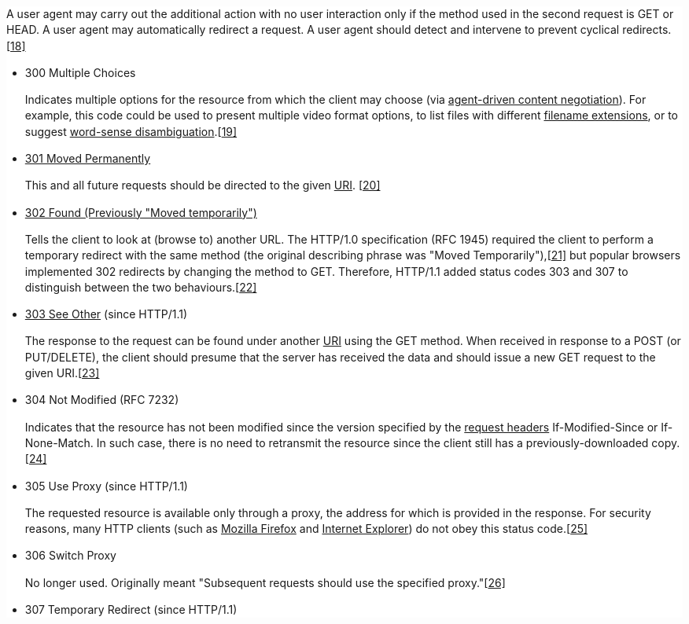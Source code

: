 A user agent may carry out the additional action with no user interaction only if the method used in the second request is GET or HEAD. A user agent may automatically redirect a request. A user agent should detect and intervene to prevent cyclical redirects.[[18\]](https://en.wikipedia.org/wiki/List_of_HTTP_status_codes#cite_note-19)

- 300 Multiple Choices

  Indicates multiple options for the resource from which the client may choose (via [agent-driven content negotiation](https://en.wikipedia.org/wiki/Content_negotiation#Agent-driven)). For example, this code could be used to present multiple video format options, to list files with different [filename extensions](https://en.wikipedia.org/wiki/Filename_extension), or to suggest [word-sense disambiguation](https://en.wikipedia.org/wiki/Word-sense_disambiguation).[[19\]](https://en.wikipedia.org/wiki/List_of_HTTP_status_codes#cite_note-20)

- [301 Moved Permanently](https://en.wikipedia.org/wiki/HTTP_301)

  This and all future requests should be directed to the given [URI](https://en.wikipedia.org/wiki/Uniform_resource_identifier). [[20\]](https://en.wikipedia.org/wiki/List_of_HTTP_status_codes#cite_note-21)

- [302 Found (Previously "Moved temporarily")](https://en.wikipedia.org/wiki/HTTP_302)

  Tells the client to look at (browse to) another URL. The HTTP/1.0 specification (RFC 1945) required the client to perform a temporary redirect with the same method (the original describing phrase was "Moved Temporarily"),[[21\]](https://en.wikipedia.org/wiki/List_of_HTTP_status_codes#cite_note-RFC_1945-22) but popular browsers implemented 302 redirects by changing the method to GET. Therefore, HTTP/1.1 added status codes 303 and 307 to distinguish between the two behaviours.[[22\]](https://en.wikipedia.org/wiki/List_of_HTTP_status_codes#cite_note-RFC7230-10-23)

- [303 See Other](https://en.wikipedia.org/wiki/HTTP_303) (since HTTP/1.1)

  The response to the request can be found under another [URI](https://en.wikipedia.org/wiki/Uniform_Resource_Identifier) using the GET method. When received in response to a POST (or PUT/DELETE), the client should presume that the server has received the data and should issue a new GET request to the given URI.[[23\]](https://en.wikipedia.org/wiki/List_of_HTTP_status_codes#cite_note-24)

- 304 Not Modified (RFC 7232)

  Indicates that the resource has not been modified since the version specified by the [request headers](https://en.wikipedia.org/wiki/List_of_HTTP_header_fields#Request_Headers) If-Modified-Since or If-None-Match. In such case, there is no need to retransmit the resource since the client still has a previously-downloaded copy.[[24\]](https://en.wikipedia.org/wiki/List_of_HTTP_status_codes#cite_note-25)

- 305 Use Proxy (since HTTP/1.1)

  The requested resource is available only through a proxy, the address for which is provided in the response. For security reasons, many HTTP clients (such as [Mozilla Firefox](https://en.wikipedia.org/wiki/Firefox) and [Internet Explorer](https://en.wikipedia.org/wiki/Internet_Explorer)) do not obey this status code.[[25\]](https://en.wikipedia.org/wiki/List_of_HTTP_status_codes#cite_note-mozilla_bugzilla_bug_187996_comment_13-26)

- 306 Switch Proxy

  No longer used. Originally meant "Subsequent requests should use the specified proxy."[[26\]](https://en.wikipedia.org/wiki/List_of_HTTP_status_codes#cite_note-27)

- 307 Temporary Redirect (since HTTP/1.1)

